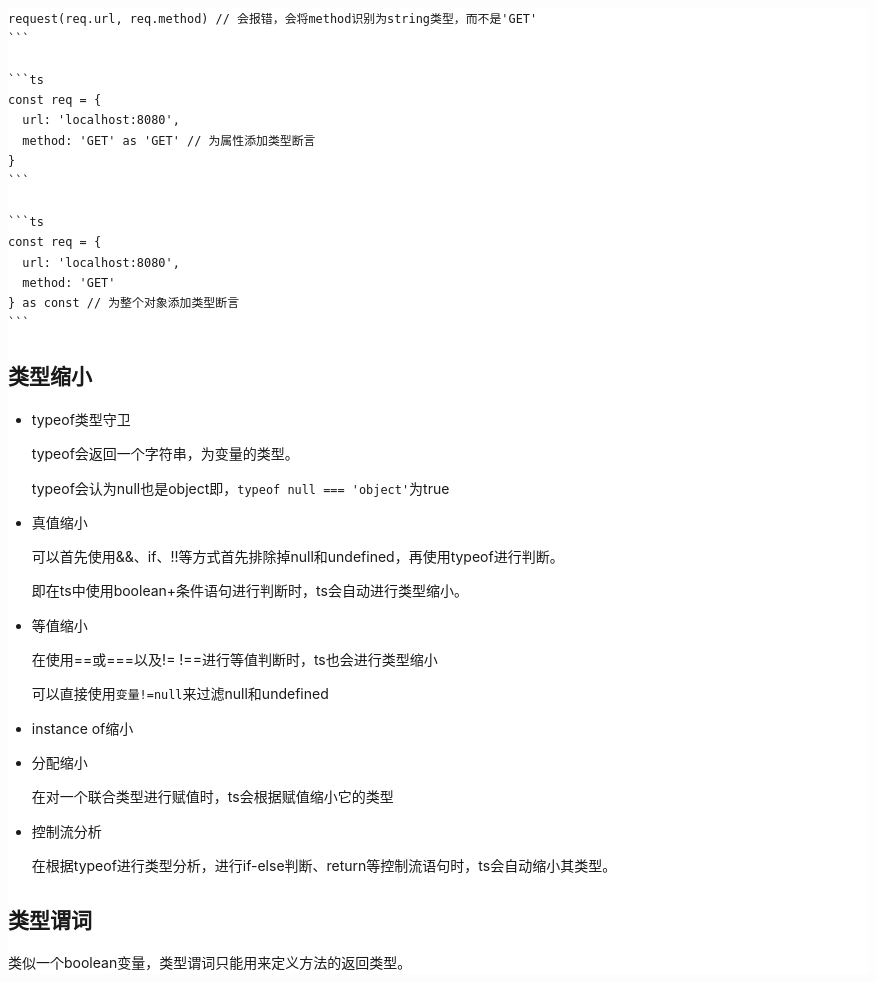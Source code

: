     request(req.url, req.method) // 会报错，会将method识别为string类型，而不是'GET'
    ```

    ```ts
    const req = {
      url: 'localhost:8080',
      method: 'GET' as 'GET' // 为属性添加类型断言
    }
    ```

    ```ts
    const req = {
      url: 'localhost:8080',
      method: 'GET'
    } as const // 为整个对象添加类型断言
    ```

## 类型缩小

* typeof类型守卫

  typeof会返回一个字符串，为变量的类型。

  typeof会认为null也是object即，`typeof null === 'object'`为true

* 真值缩小

  可以首先使用&&、if、!!等方式首先排除掉null和undefined，再使用typeof进行判断。

  即在ts中使用boolean+条件语句进行判断时，ts会自动进行类型缩小。

* 等值缩小

  在使用==或===以及!= !==进行等值判断时，ts也会进行类型缩小

  可以直接使用`变量!=null`来过滤null和undefined

* instance of缩小

* 分配缩小

  在对一个联合类型进行赋值时，ts会根据赋值缩小它的类型

* 控制流分析

  在根据typeof进行类型分析，进行if-else判断、return等控制流语句时，ts会自动缩小其类型。

## 类型谓词

类似一个boolean变量，类型谓词只能用来定义方法的返回类型。



 

 